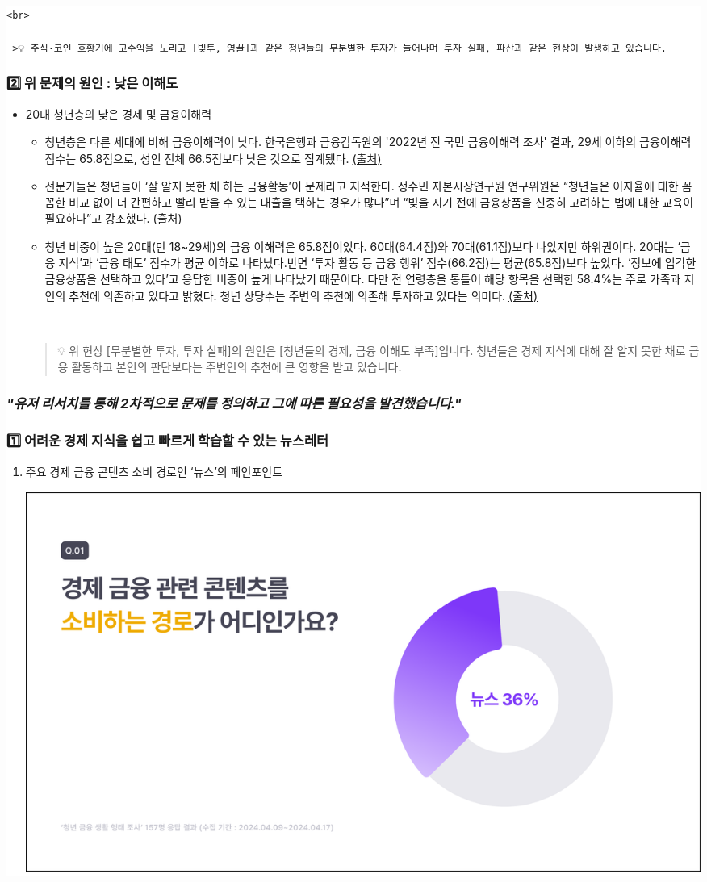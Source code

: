     <br>

     >💡 주식·코인 호황기에 고수익을 노리고 [빚투, 영끌]과 같은 청년들의 무분별한 투자가 늘어나며 투자 실패, 파산과 같은 현상이 발생하고 있습니다.

### 2️⃣ 위 문제의 원인 : 낮은 이해도
- 20대 청년층의 낮은 경제 및 금융이해력

    - 청년층은 다른 세대에 비해 금융이해력이 낮다. 한국은행과 금융감독원의 '2022년 전 국민 금융이해력 조사' 결과, 29세 이하의 금융이해력 점수는 65.8점으로, 성인 전체 66.5점보다 낮은 것으로 집계됐다. [(출처)](https://m.khan.co.kr/economy/finance/article/202309050600035#c2b)

    - 전문가들은 청년들이 ‘잘 알지 못한 채 하는 금융활동’이 문제라고 지적한다. 정수민 자본시장연구원 연구위원은 “청년들은 이자율에 대한 꼼꼼한 비교 없이 더 간편하고 빨리 받을 수 있는 대출을 택하는 경우가 많다”며 “빚을 지기 전에 금융상품을 신중히 고려하는 법에 대한 교육이 필요하다”고 강조했다. [(출처)](https://www.etoday.co.kr/news/view/2337048)

    - 청년 비중이 높은 20대(만 18~29세)의 금융 이해력은 65.8점이었다. 60대(64.4점)와 70대(61.1점)보다 나았지만 하위권이다. 20대는 ‘금융 지식’과 ‘금융 태도’ 점수가 평균 이하로 나타났다.반면 ‘투자 활동 등 금융 행위’ 점수(66.2점)는 평균(65.8점)보다 높았다. ‘정보에 입각한 금융상품을 선택하고 있다’고 응답한 비중이 높게 나타났기 때문이다. 다만 전 연령층을 통틀어 해당 항목을 선택한 58.4%는 주로 가족과 지인의 추천에 의존하고 있다고 밝혔다. 청년 상당수는 주변의 추천에 의존해 투자하고 있다는 의미다. [(출처)](https://m.kmib.co.kr/view.asp?arcid=0019044657&code=61141311&sid1=eco)

    <br>

    > 💡 위 현상 [무분별한 투자, 투자 실패]의 원인은 [청년들의 경제, 금융 이해도 부족]입니다. 청년들은 경제 지식에 대해 잘 알지 못한 채로 금융 활동하고 본인의 판단보다는 주변인의 추천에 큰 영향을 받고 있습니다.


### *"유저 리서치를 통해 2차적으로 문제를 정의하고 그에 따른 필요성을 발견했습니다."*
### 1️⃣ 어려운 경제 지식을 쉽고 빠르게 학습할 수 있는 뉴스레터

1. 주요 경제 금융 콘텐츠 소비 경로인 ‘뉴스’의 페인포인트

    <img width="848" alt="KakaoTalk_Photo_2023-10-04-02-49-47" src="images%2Fresearch_1.png">
